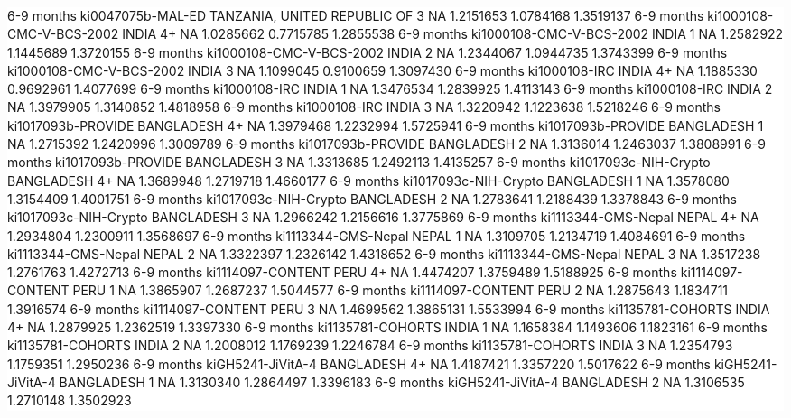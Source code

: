 6-9 months     ki0047075b-MAL-ED          TANZANIA, UNITED REPUBLIC OF   3                    NA                1.2151653   1.0784168   1.3519137
6-9 months     ki1000108-CMC-V-BCS-2002   INDIA                          4+                   NA                1.0285662   0.7715785   1.2855538
6-9 months     ki1000108-CMC-V-BCS-2002   INDIA                          1                    NA                1.2582922   1.1445689   1.3720155
6-9 months     ki1000108-CMC-V-BCS-2002   INDIA                          2                    NA                1.2344067   1.0944735   1.3743399
6-9 months     ki1000108-CMC-V-BCS-2002   INDIA                          3                    NA                1.1099045   0.9100659   1.3097430
6-9 months     ki1000108-IRC              INDIA                          4+                   NA                1.1885330   0.9692961   1.4077699
6-9 months     ki1000108-IRC              INDIA                          1                    NA                1.3476534   1.2839925   1.4113143
6-9 months     ki1000108-IRC              INDIA                          2                    NA                1.3979905   1.3140852   1.4818958
6-9 months     ki1000108-IRC              INDIA                          3                    NA                1.3220942   1.1223638   1.5218246
6-9 months     ki1017093b-PROVIDE         BANGLADESH                     4+                   NA                1.3979468   1.2232994   1.5725941
6-9 months     ki1017093b-PROVIDE         BANGLADESH                     1                    NA                1.2715392   1.2420996   1.3009789
6-9 months     ki1017093b-PROVIDE         BANGLADESH                     2                    NA                1.3136014   1.2463037   1.3808991
6-9 months     ki1017093b-PROVIDE         BANGLADESH                     3                    NA                1.3313685   1.2492113   1.4135257
6-9 months     ki1017093c-NIH-Crypto      BANGLADESH                     4+                   NA                1.3689948   1.2719718   1.4660177
6-9 months     ki1017093c-NIH-Crypto      BANGLADESH                     1                    NA                1.3578080   1.3154409   1.4001751
6-9 months     ki1017093c-NIH-Crypto      BANGLADESH                     2                    NA                1.2783641   1.2188439   1.3378843
6-9 months     ki1017093c-NIH-Crypto      BANGLADESH                     3                    NA                1.2966242   1.2156616   1.3775869
6-9 months     ki1113344-GMS-Nepal        NEPAL                          4+                   NA                1.2934804   1.2300911   1.3568697
6-9 months     ki1113344-GMS-Nepal        NEPAL                          1                    NA                1.3109705   1.2134719   1.4084691
6-9 months     ki1113344-GMS-Nepal        NEPAL                          2                    NA                1.3322397   1.2326142   1.4318652
6-9 months     ki1113344-GMS-Nepal        NEPAL                          3                    NA                1.3517238   1.2761763   1.4272713
6-9 months     ki1114097-CONTENT          PERU                           4+                   NA                1.4474207   1.3759489   1.5188925
6-9 months     ki1114097-CONTENT          PERU                           1                    NA                1.3865907   1.2687237   1.5044577
6-9 months     ki1114097-CONTENT          PERU                           2                    NA                1.2875643   1.1834711   1.3916574
6-9 months     ki1114097-CONTENT          PERU                           3                    NA                1.4699562   1.3865131   1.5533994
6-9 months     ki1135781-COHORTS          INDIA                          4+                   NA                1.2879925   1.2362519   1.3397330
6-9 months     ki1135781-COHORTS          INDIA                          1                    NA                1.1658384   1.1493606   1.1823161
6-9 months     ki1135781-COHORTS          INDIA                          2                    NA                1.2008012   1.1769239   1.2246784
6-9 months     ki1135781-COHORTS          INDIA                          3                    NA                1.2354793   1.1759351   1.2950236
6-9 months     kiGH5241-JiVitA-4          BANGLADESH                     4+                   NA                1.4187421   1.3357220   1.5017622
6-9 months     kiGH5241-JiVitA-4          BANGLADESH                     1                    NA                1.3130340   1.2864497   1.3396183
6-9 months     kiGH5241-JiVitA-4          BANGLADESH                     2                    NA                1.3106535   1.2710148   1.3502923